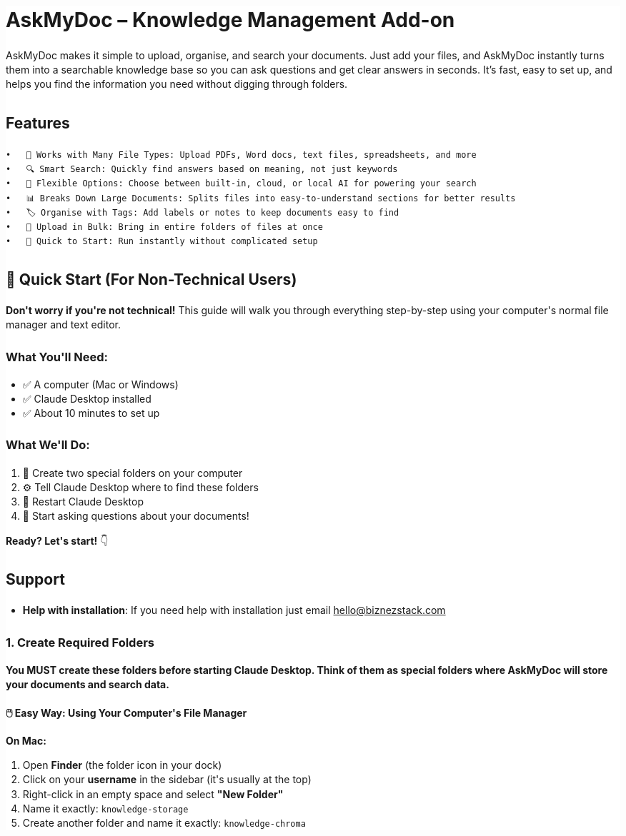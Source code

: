 # AskMyDoc – Knowledge Management Add-on

AskMyDoc makes it simple to upload, organise, and search your documents. Just add your files, and AskMyDoc instantly turns them into a searchable knowledge base so you can ask questions and get clear answers in seconds. It’s fast, easy to set up, and helps you find the information you need without digging through folders.

## Features

	•	📄 Works with Many File Types: Upload PDFs, Word docs, text files, spreadsheets, and more
	•	🔍 Smart Search: Quickly find answers based on meaning, not just keywords
	•	🧠 Flexible Options: Choose between built-in, cloud, or local AI for powering your search
	•	📊 Breaks Down Large Documents: Splits files into easy-to-understand sections for better results
	•	🏷️ Organise with Tags: Add labels or notes to keep documents easy to find
	•	🔄 Upload in Bulk: Bring in entire folders of files at once
	•	🚀 Quick to Start: Run instantly without complicated setup


## 🚀 **Quick Start (For Non-Technical Users)**

**Don't worry if you're not technical!** This guide will walk you through everything step-by-step using your computer's normal file manager and text editor.

### **What You'll Need:**
- ✅ A computer (Mac or Windows)
- ✅ Claude Desktop installed
- ✅ About 10 minutes to set up

### **What We'll Do:**
1. 📁 Create two special folders on your computer
2. ⚙️ Tell Claude Desktop where to find these folders
3. 🔄 Restart Claude Desktop
4. 🎉 Start asking questions about your documents!

**Ready? Let's start!** 👇

## Support

- **Help with installation**: If you need help with installation just email hello@biznezstack.com 

### 1. Create Required Folders

**You MUST create these folders before starting Claude Desktop. Think of them as special folders where AskMyDoc will store your documents and search data.**

#### 🖱️ **Easy Way: Using Your Computer's File Manager**

**On Mac:**
1. Open **Finder** (the folder icon in your dock)
2. Click on your **username** in the sidebar (it's usually at the top)
3. Right-click in an empty space and select **"New Folder"**
4. Name it exactly: `knowledge-storage`
5. Create another folder and name it exactly: `knowledge-chroma`
